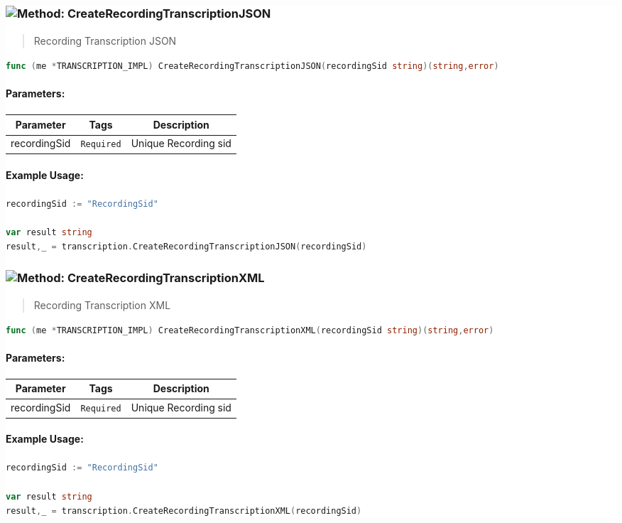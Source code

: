 



### <a name="create_recording_transcription_json"></a>![Method: ](http://apidocs.io/img/method.png ".transcription_pkg.CreateRecordingTranscriptionJSON") CreateRecordingTranscriptionJSON

> Recording Transcription JSON

```go
func (me *TRANSCRIPTION_IMPL) CreateRecordingTranscriptionJSON(recordingSid string)(string,error)
```

#### Parameters: 

| Parameter | Tags | Description |
|-----------|------|-------------|
| recordingSid |  ``` Required ```  | Unique Recording sid |



#### Example Usage:
```go
recordingSid := "RecordingSid"

var result string
result,_ = transcription.CreateRecordingTranscriptionJSON(recordingSid)

```





### <a name="create_recording_transcription_xml"></a>![Method: ](http://apidocs.io/img/method.png ".transcription_pkg.CreateRecordingTranscriptionXML") CreateRecordingTranscriptionXML

> Recording Transcription XML

```go
func (me *TRANSCRIPTION_IMPL) CreateRecordingTranscriptionXML(recordingSid string)(string,error)
```

#### Parameters: 

| Parameter | Tags | Description |
|-----------|------|-------------|
| recordingSid |  ``` Required ```  | Unique Recording sid |



#### Example Usage:
```go
recordingSid := "RecordingSid"

var result string
result,_ = transcription.CreateRecordingTranscriptionXML(recordingSid)

```
